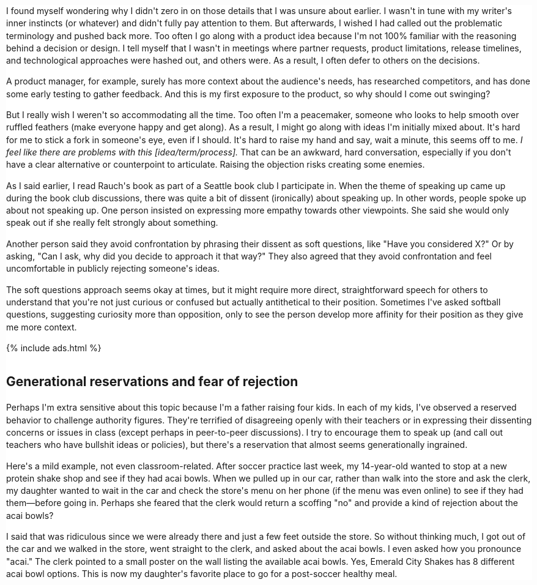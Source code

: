 I found myself wondering why I didn't zero in on those details that I was unsure about earlier. I wasn't in tune with my writer's inner instincts (or whatever) and didn't fully pay attention to them. But afterwards, I wished I had called out the problematic terminology and pushed back more. Too often I go along with a product idea because I'm not 100% familiar with the reasoning behind a decision or design. I tell myself that I wasn't in meetings where partner requests, product limitations, release timelines, and technological approaches were hashed out, and others were. As a result, I often defer to others on the decisions. 

A product manager, for example, surely has more context about the audience's needs, has researched competitors, and has done some early testing to gather feedback. And this is my first exposure to the product, so why should I come out swinging?

But I really wish I weren't so accommodating all the time. Too often I'm a peacemaker, someone who looks to help smooth over ruffled feathers (make everyone happy and get along). As a result, I might go along with ideas I'm initially mixed about. It's hard for me to stick a fork in someone's eye, even if I should. It's hard to raise my hand and say, wait a minute, this seems off to me. *I feel like there are problems with this [idea/term/process].* That can be an awkward, hard conversation, especially if you don't have a clear alternative or counterpoint to articulate. Raising the objection risks creating some enemies.

As I said earlier, I read Rauch's book as part of a Seattle book club I participate in. When the theme of speaking up came up during the book club discussions, there was quite a bit of dissent (ironically) about speaking up. In other words, people spoke up about not speaking up. One person insisted on expressing more empathy towards other viewpoints. She said she would only speak out if she really felt strongly about something.

Another person said they avoid confrontation by phrasing their dissent as soft questions, like "Have you considered X?" Or by asking, "Can I ask, why did you decide to approach it that way?" They also agreed that they avoid confrontation and feel uncomfortable in publicly rejecting someone's ideas.

The soft questions approach seems okay at times, but it might require more direct, straightforward speech for others to understand that you're not just curious or confused but actually antithetical to their position. Sometimes I've asked softball questions, suggesting curiosity more than opposition, only to see the person develop more affinity for their position as they give me more context.

{% include ads.html %}

## Generational reservations and fear of rejection

Perhaps I'm extra sensitive about this topic because I'm a father raising four kids. In each of my kids, I've observed a reserved behavior to challenge authority figures. They're terrified of disagreeing openly with their teachers or in expressing their dissenting concerns or issues in class (except perhaps in peer-to-peer discussions). I try to encourage them to speak up (and call out teachers who have bullshit ideas or policies), but there's a reservation that almost seems generationally ingrained.

Here's a mild example, not even classroom-related. After soccer practice last week, my 14-year-old wanted to stop at a new protein shake shop and see if they had acai bowls. When we pulled up in our car, rather than walk into the store and ask the clerk, my daughter wanted to wait in the car and check the store's menu on her phone (if the menu was even online) to see if they had them&mdash;before going in. Perhaps she feared that the clerk would return a scoffing "no" and provide a kind of rejection about the acai bowls? 

I said that was ridiculous since we were already there and just a few feet outside the store. So without thinking much, I got out of the car and we walked in the store, went straight to the clerk, and asked about the acai bowls. I even asked how you pronounce "acai." The clerk pointed to a small poster on the wall listing the available acai bowls. Yes, Emerald City Shakes has 8 different acai bowl options. This is now my daughter's favorite place to go for a post-soccer healthy meal.
